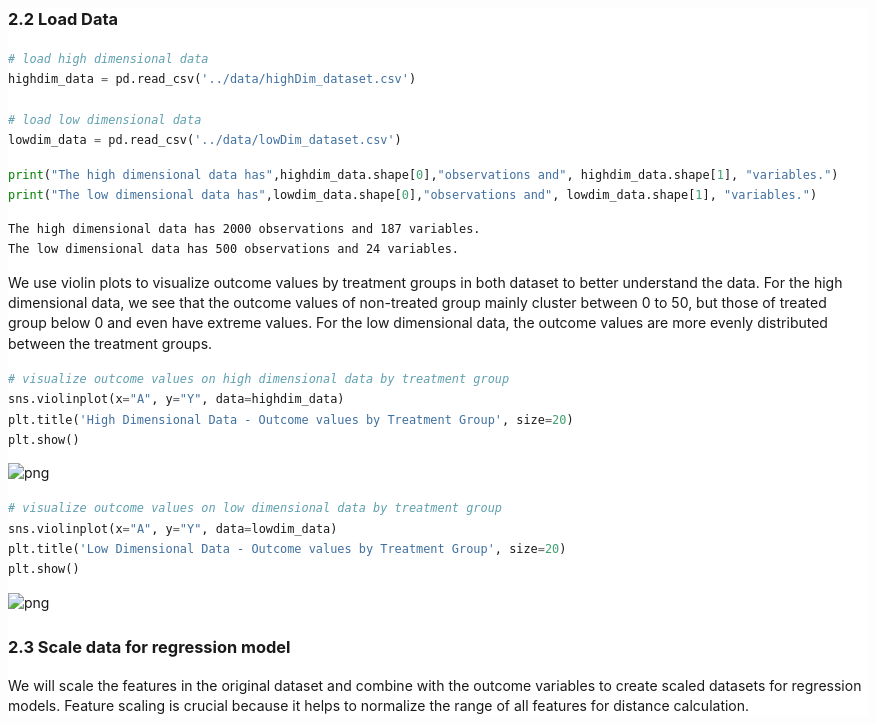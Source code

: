 ### 2.2 Load Data


```python
# load high dimensional data
highdim_data = pd.read_csv('../data/highDim_dataset.csv')

# load low dimensional data
lowdim_data = pd.read_csv('../data/lowDim_dataset.csv')
```


```python
print("The high dimensional data has",highdim_data.shape[0],"observations and", highdim_data.shape[1], "variables.")
print("The low dimensional data has",lowdim_data.shape[0],"observations and", lowdim_data.shape[1], "variables.")
```

    The high dimensional data has 2000 observations and 187 variables.
    The low dimensional data has 500 observations and 24 variables.


We use violin plots to visualize outcome values by treatment groups in both dataset to better understand the data. For the high dimensional data, we see that the outcome values of non-treated group mainly cluster between 0 to 50, but those of treated group below 0 and even have extreme values. For the low dimensional data, the outcome values are more evenly distributed between the treatment groups. 


```python
# visualize outcome values on high dimensional data by treatment group
sns.violinplot(x="A", y="Y", data=highdim_data)
plt.title('High Dimensional Data - Outcome values by Treatment Group', size=20)
plt.show()
```


    
![png](output_8_0.png)
    



```python
# visualize outcome values on low dimensional data by treatment group
sns.violinplot(x="A", y="Y", data=lowdim_data)
plt.title('Low Dimensional Data - Outcome values by Treatment Group', size=20)
plt.show()
```


    
![png](output_9_0.png)
    


### 2.3 Scale data for regression model
We will scale the features in the original dataset and combine with the outcome variables to create scaled datasets for regression models. Feature scaling is crucial because it helps to normalize the range of all features for distance calculation. 
